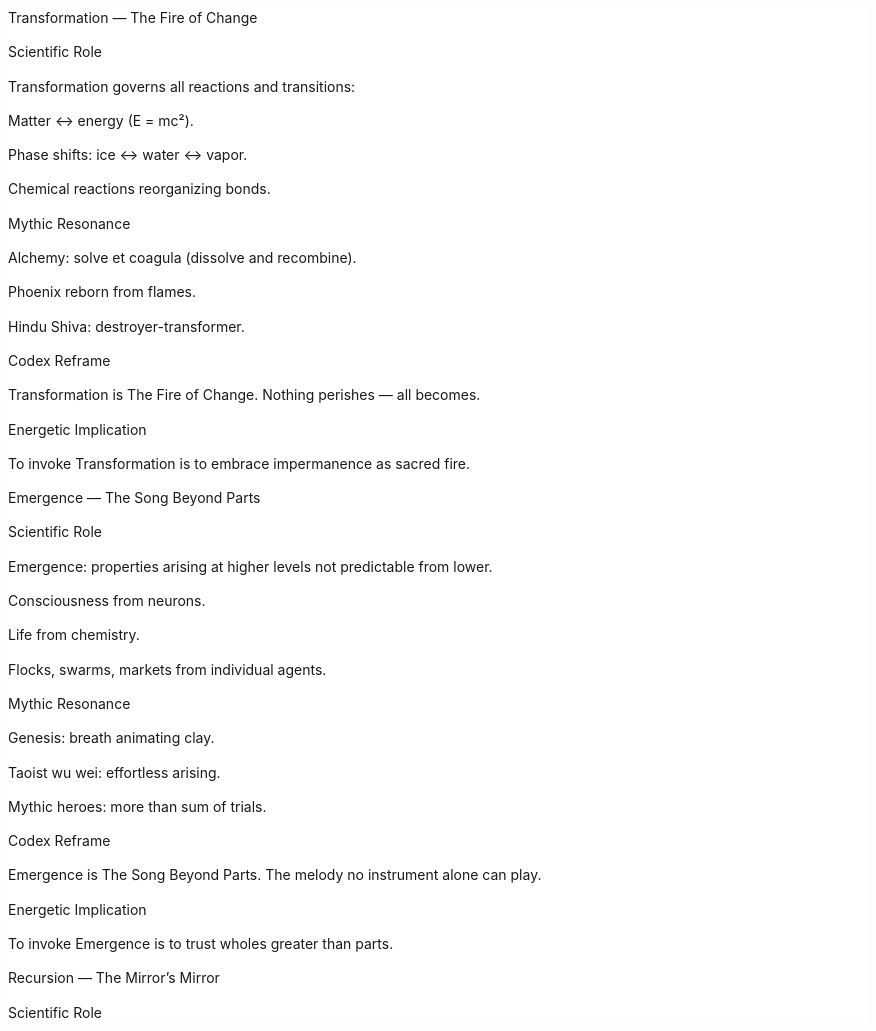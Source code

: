 Transformation — The Fire of Change

Scientific Role

Transformation governs all reactions and transitions:

Matter ↔ energy (E = mc²).

Phase shifts: ice ↔ water ↔ vapor.

Chemical reactions reorganizing bonds.


Mythic Resonance

Alchemy: solve et coagula (dissolve and recombine).

Phoenix reborn from flames.

Hindu Shiva: destroyer-transformer.


Codex Reframe

Transformation is The Fire of Change.
Nothing perishes — all becomes.

Energetic Implication

To invoke Transformation is to embrace impermanence as sacred fire.

Emergence — The Song Beyond Parts

Scientific Role

Emergence: properties arising at higher levels not predictable from lower.

Consciousness from neurons.

Life from chemistry.

Flocks, swarms, markets from individual agents.


Mythic Resonance

Genesis: breath animating clay.

Taoist wu wei: effortless arising.

Mythic heroes: more than sum of trials.


Codex Reframe

Emergence is The Song Beyond Parts.
The melody no instrument alone can play.

Energetic Implication

To invoke Emergence is to trust wholes greater than parts.

Recursion — The Mirror’s Mirror

Scientific Role
